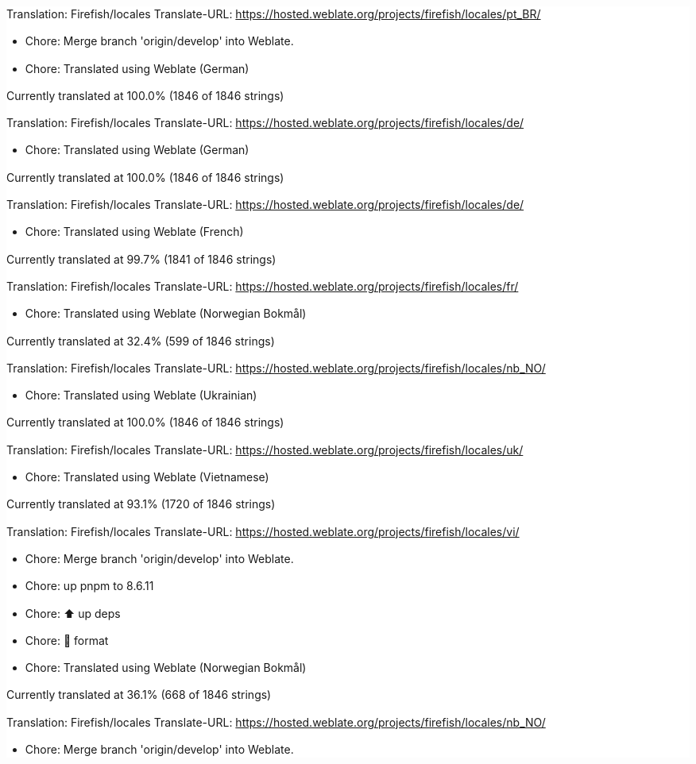 Translation: Firefish/locales
Translate-URL: https://hosted.weblate.org/projects/firefish/locales/pt_BR/

- Chore: Merge branch 'origin/develop' into Weblate.

- Chore: Translated using Weblate (German)

Currently translated at 100.0% (1846 of 1846 strings)

Translation: Firefish/locales
Translate-URL: https://hosted.weblate.org/projects/firefish/locales/de/

- Chore: Translated using Weblate (German)

Currently translated at 100.0% (1846 of 1846 strings)

Translation: Firefish/locales
Translate-URL: https://hosted.weblate.org/projects/firefish/locales/de/

- Chore: Translated using Weblate (French)

Currently translated at 99.7% (1841 of 1846 strings)

Translation: Firefish/locales
Translate-URL: https://hosted.weblate.org/projects/firefish/locales/fr/

- Chore: Translated using Weblate (Norwegian Bokmål)

Currently translated at 32.4% (599 of 1846 strings)

Translation: Firefish/locales
Translate-URL: https://hosted.weblate.org/projects/firefish/locales/nb_NO/

- Chore: Translated using Weblate (Ukrainian)

Currently translated at 100.0% (1846 of 1846 strings)

Translation: Firefish/locales
Translate-URL: https://hosted.weblate.org/projects/firefish/locales/uk/

- Chore: Translated using Weblate (Vietnamese)

Currently translated at 93.1% (1720 of 1846 strings)

Translation: Firefish/locales
Translate-URL: https://hosted.weblate.org/projects/firefish/locales/vi/

- Chore: Merge branch 'origin/develop' into Weblate.

- Chore: up pnpm to 8.6.11

- Chore: :arrow_up: up deps

- Chore: :art: format

- Chore: Translated using Weblate (Norwegian Bokmål)

Currently translated at 36.1% (668 of 1846 strings)

Translation: Firefish/locales
Translate-URL: https://hosted.weblate.org/projects/firefish/locales/nb_NO/

- Chore: Merge branch 'origin/develop' into Weblate.
